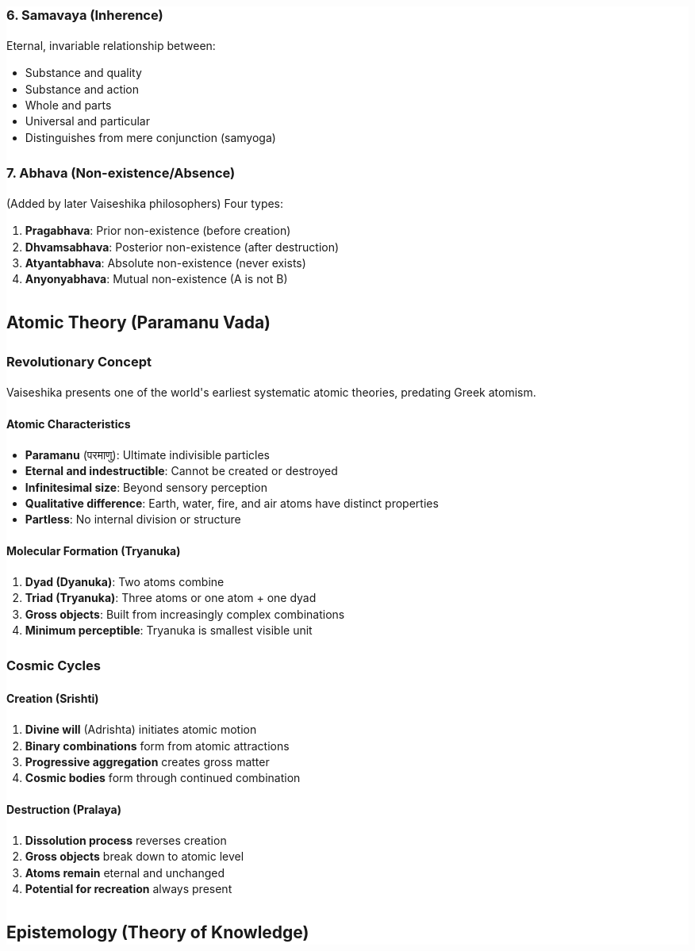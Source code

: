 ### 6. Samavaya (Inherence)
Eternal, invariable relationship between:
- Substance and quality
- Substance and action
- Whole and parts
- Universal and particular
- Distinguishes from mere conjunction (samyoga)

### 7. Abhava (Non-existence/Absence)
(Added by later Vaiseshika philosophers)
Four types:
1. **Pragabhava**: Prior non-existence (before creation)
2. **Dhvamsabhava**: Posterior non-existence (after destruction)
3. **Atyantabhava**: Absolute non-existence (never exists)
4. **Anyonyabhava**: Mutual non-existence (A is not B)

## Atomic Theory (Paramanu Vada)

### Revolutionary Concept
Vaiseshika presents one of the world's earliest systematic atomic theories, predating Greek atomism.

#### Atomic Characteristics
- **Paramanu** (परमाणु): Ultimate indivisible particles
- **Eternal and indestructible**: Cannot be created or destroyed
- **Infinitesimal size**: Beyond sensory perception
- **Qualitative difference**: Earth, water, fire, and air atoms have distinct properties
- **Partless**: No internal division or structure

#### Molecular Formation (Tryanuka)
1. **Dyad (Dyanuka)**: Two atoms combine
2. **Triad (Tryanuka)**: Three atoms or one atom + one dyad
3. **Gross objects**: Built from increasingly complex combinations
4. **Minimum perceptible**: Tryanuka is smallest visible unit

### Cosmic Cycles

#### Creation (Srishti)
1. **Divine will** (Adrishta) initiates atomic motion
2. **Binary combinations** form from atomic attractions
3. **Progressive aggregation** creates gross matter
4. **Cosmic bodies** form through continued combination

#### Destruction (Pralaya)
1. **Dissolution process** reverses creation
2. **Gross objects** break down to atomic level
3. **Atoms remain** eternal and unchanged
4. **Potential for recreation** always present

## Epistemology (Theory of Knowledge)
